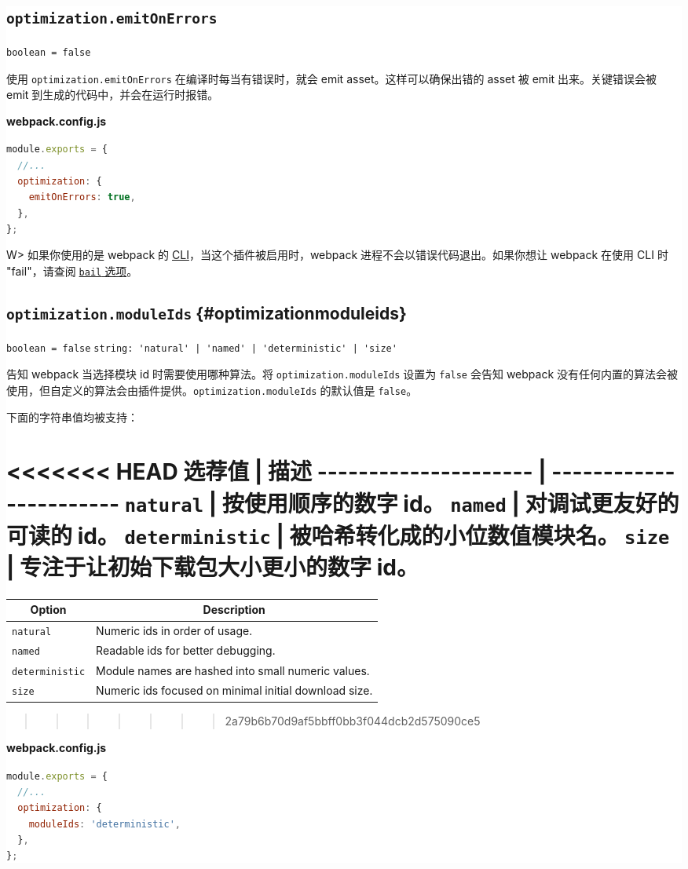 ## `optimization.emitOnErrors`

`boolean = false`

使用 `optimization.emitOnErrors` 在编译时每当有错误时，就会 emit asset。这样可以确保出错的 asset 被 emit 出来。关键错误会被 emit 到生成的代码中，并会在运行时报错。

**webpack.config.js**

```js
module.exports = {
  //...
  optimization: {
    emitOnErrors: true,
  },
};
```

W> 如果你使用的是 webpack 的 [CLI](/api/cli/)，当这个插件被启用时，webpack 进程不会以错误代码退出。如果你想让 webpack 在使用 CLI 时 "fail"，请查阅 [`bail` 选项](/api/cli/#advanced-options)。

## `optimization.moduleIds` {#optimizationmoduleids}

`boolean = false` `string: 'natural' | 'named' | 'deterministic' | 'size'`

告知 webpack 当选择模块 id 时需要使用哪种算法。将 `optimization.moduleIds` 设置为  `false` 会告知 webpack 没有任何内置的算法会被使用，但自定义的算法会由插件提供。`optimization.moduleIds` 的默认值是 `false`。

下面的字符串值均被支持：

<<<<<<< HEAD
选荐值                | 描述
--------------------- | -----------------------
`natural`             | 按使用顺序的数字 id。
`named`               | 对调试更友好的可读的 id。
`deterministic`       | 被哈希转化成的小位数值模块名。
`size`                | 专注于让初始下载包大小更小的数字 id。
=======
| Option          | Description                                           |
| --------------- | ----------------------------------------------------- |
| `natural`       | Numeric ids in order of usage.                        |
| `named`         | Readable ids for better debugging.                    |
| `deterministic` | Module names are hashed into small numeric values.    |
| `size`          | Numeric ids focused on minimal initial download size. |
>>>>>>> 2a79b6b70d9af5bbff0bb3f044dcb2d575090ce5

**webpack.config.js**

```js
module.exports = {
  //...
  optimization: {
    moduleIds: 'deterministic',
  },
};
```
